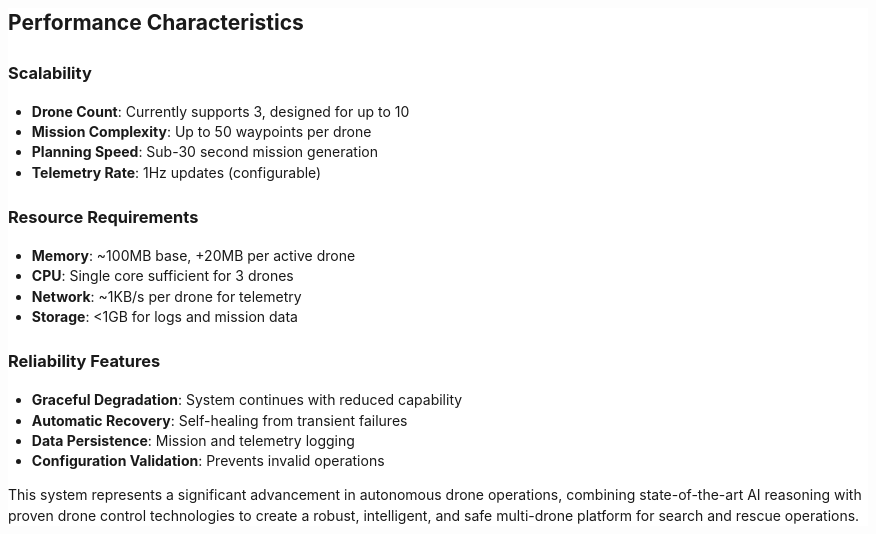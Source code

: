 ## Performance Characteristics

### Scalability
- **Drone Count**: Currently supports 3, designed for up to 10
- **Mission Complexity**: Up to 50 waypoints per drone
- **Planning Speed**: Sub-30 second mission generation
- **Telemetry Rate**: 1Hz updates (configurable)

### Resource Requirements
- **Memory**: ~100MB base, +20MB per active drone
- **CPU**: Single core sufficient for 3 drones
- **Network**: ~1KB/s per drone for telemetry
- **Storage**: <1GB for logs and mission data

### Reliability Features
- **Graceful Degradation**: System continues with reduced capability
- **Automatic Recovery**: Self-healing from transient failures
- **Data Persistence**: Mission and telemetry logging
- **Configuration Validation**: Prevents invalid operations

This system represents a significant advancement in autonomous drone operations, combining state-of-the-art AI reasoning with proven drone control technologies to create a robust, intelligent, and safe multi-drone platform for search and rescue operations.